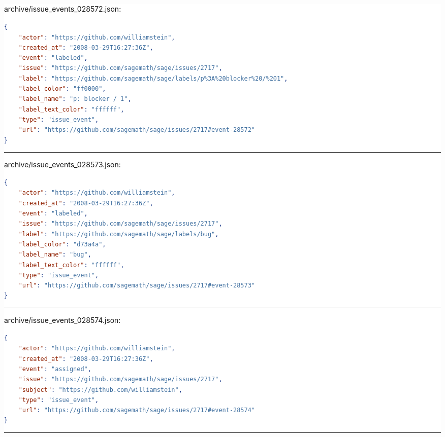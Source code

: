 archive/issue_events_028572.json:
```json
{
    "actor": "https://github.com/williamstein",
    "created_at": "2008-03-29T16:27:36Z",
    "event": "labeled",
    "issue": "https://github.com/sagemath/sage/issues/2717",
    "label": "https://github.com/sagemath/sage/labels/p%3A%20blocker%20/%201",
    "label_color": "ff0000",
    "label_name": "p: blocker / 1",
    "label_text_color": "ffffff",
    "type": "issue_event",
    "url": "https://github.com/sagemath/sage/issues/2717#event-28572"
}
```



---

archive/issue_events_028573.json:
```json
{
    "actor": "https://github.com/williamstein",
    "created_at": "2008-03-29T16:27:36Z",
    "event": "labeled",
    "issue": "https://github.com/sagemath/sage/issues/2717",
    "label": "https://github.com/sagemath/sage/labels/bug",
    "label_color": "d73a4a",
    "label_name": "bug",
    "label_text_color": "ffffff",
    "type": "issue_event",
    "url": "https://github.com/sagemath/sage/issues/2717#event-28573"
}
```



---

archive/issue_events_028574.json:
```json
{
    "actor": "https://github.com/williamstein",
    "created_at": "2008-03-29T16:27:36Z",
    "event": "assigned",
    "issue": "https://github.com/sagemath/sage/issues/2717",
    "subject": "https://github.com/williamstein",
    "type": "issue_event",
    "url": "https://github.com/sagemath/sage/issues/2717#event-28574"
}
```



---

